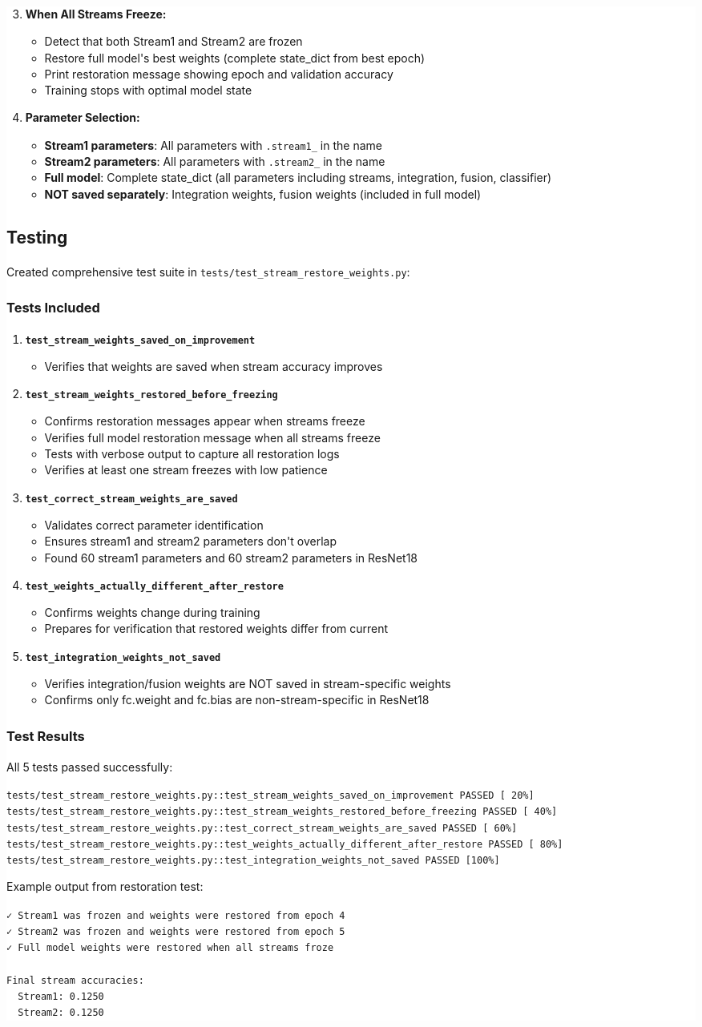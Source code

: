 3. **When All Streams Freeze:**
   - Detect that both Stream1 and Stream2 are frozen
   - Restore full model's best weights (complete state_dict from best epoch)
   - Print restoration message showing epoch and validation accuracy
   - Training stops with optimal model state

4. **Parameter Selection:**
   - **Stream1 parameters**: All parameters with `.stream1_` in the name
   - **Stream2 parameters**: All parameters with `.stream2_` in the name
   - **Full model**: Complete state_dict (all parameters including streams, integration, fusion, classifier)
   - **NOT saved separately**: Integration weights, fusion weights (included in full model)

## Testing

Created comprehensive test suite in `tests/test_stream_restore_weights.py`:

### Tests Included

1. **`test_stream_weights_saved_on_improvement`**
   - Verifies that weights are saved when stream accuracy improves

2. **`test_stream_weights_restored_before_freezing`**
   - Confirms restoration messages appear when streams freeze
   - Verifies full model restoration message when all streams freeze
   - Tests with verbose output to capture all restoration logs
   - Verifies at least one stream freezes with low patience

3. **`test_correct_stream_weights_are_saved`**
   - Validates correct parameter identification
   - Ensures stream1 and stream2 parameters don't overlap
   - Found 60 stream1 parameters and 60 stream2 parameters in ResNet18

4. **`test_weights_actually_different_after_restore`**
   - Confirms weights change during training
   - Prepares for verification that restored weights differ from current

5. **`test_integration_weights_not_saved`**
   - Verifies integration/fusion weights are NOT saved in stream-specific weights
   - Confirms only fc.weight and fc.bias are non-stream-specific in ResNet18

### Test Results

All 5 tests passed successfully:
```
tests/test_stream_restore_weights.py::test_stream_weights_saved_on_improvement PASSED [ 20%]
tests/test_stream_restore_weights.py::test_stream_weights_restored_before_freezing PASSED [ 40%]
tests/test_stream_restore_weights.py::test_correct_stream_weights_are_saved PASSED [ 60%]
tests/test_stream_restore_weights.py::test_weights_actually_different_after_restore PASSED [ 80%]
tests/test_stream_restore_weights.py::test_integration_weights_not_saved PASSED [100%]
```

Example output from restoration test:
```
✓ Stream1 was frozen and weights were restored from epoch 4
✓ Stream2 was frozen and weights were restored from epoch 5
✓ Full model weights were restored when all streams froze

Final stream accuracies:
  Stream1: 0.1250
  Stream2: 0.1250
```
